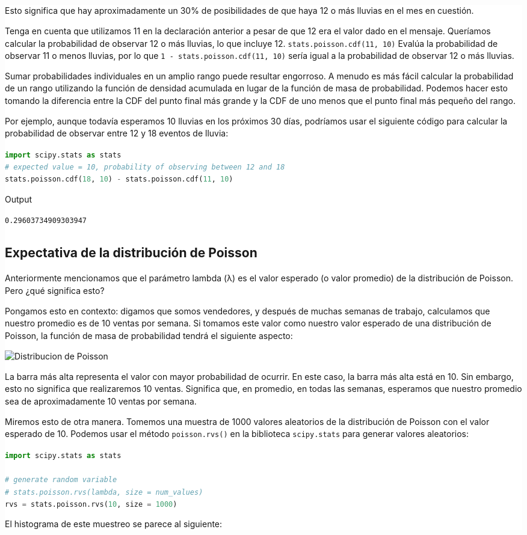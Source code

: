 Esto significa que hay aproximadamente un 30% de posibilidades de que haya 12 o más lluvias en el mes en cuestión.

Tenga en cuenta que utilizamos 11 en la declaración anterior a pesar de que 12 era el valor dado en el mensaje. Queríamos calcular la probabilidad de observar 12 o más lluvias, lo que incluye 12. `stats.poisson.cdf(11, 10)` Evalúa la probabilidad de observar 11 o menos lluvias, por lo que `1 - stats.poisson.cdf(11, 10)` sería igual a la probabilidad de observar 12 o más lluvias.

Sumar probabilidades individuales en un amplio rango puede resultar engorroso. A menudo es más fácil calcular la probabilidad de un rango utilizando la función de densidad acumulada en lugar de la función de masa de probabilidad. Podemos hacer esto tomando la diferencia entre la CDF del punto final más grande y la CDF de uno menos que el punto final más pequeño del rango.

Por ejemplo, aunque todavía esperamos 10 lluvias en los próximos 30 días, podríamos usar el siguiente código para calcular la probabilidad de observar entre 12 y 18 eventos de lluvia:

```python
import scipy.stats as stats
# expected value = 10, probability of observing between 12 and 18
stats.poisson.cdf(18, 10) - stats.poisson.cdf(11, 10)
```
Output
```
0.29603734909303947
```

## Expectativa de la distribución de Poisson

Anteriormente mencionamos que el parámetro lambda (λ) es el valor esperado (o valor promedio) de la distribución de Poisson. Pero ¿qué significa esto?

Pongamos esto en contexto: digamos que somos vendedores, y después de muchas semanas de trabajo, calculamos que nuestro promedio es de 10 ventas por semana. Si tomamos este valor como nuestro valor esperado de una distribución de Poisson, la función de masa de probabilidad tendrá el siguiente aspecto:

![Distribucion de Poisson](https://fer78docs.github.io/assets/images/funcion_de_pm.png)

La barra más alta representa el valor con mayor probabilidad de ocurrir. En este caso, la barra más alta está en 10. Sin embargo, esto no significa que realizaremos 10 ventas. Significa que, en promedio, en todas las semanas, esperamos que nuestro promedio sea de aproximadamente 10 ventas por semana.

Miremos esto de otra manera. Tomemos una muestra de 1000 valores aleatorios de la distribución de Poisson con el valor esperado de 10. Podemos usar el método `poisson.rvs()` en la biblioteca `scipy.stats` para generar valores aleatorios:

```python
import scipy.stats as stats

# generate random variable
# stats.poisson.rvs(lambda, size = num_values)
rvs = stats.poisson.rvs(10, size = 1000)
```
El histograma de este muestreo se parece al siguiente:

